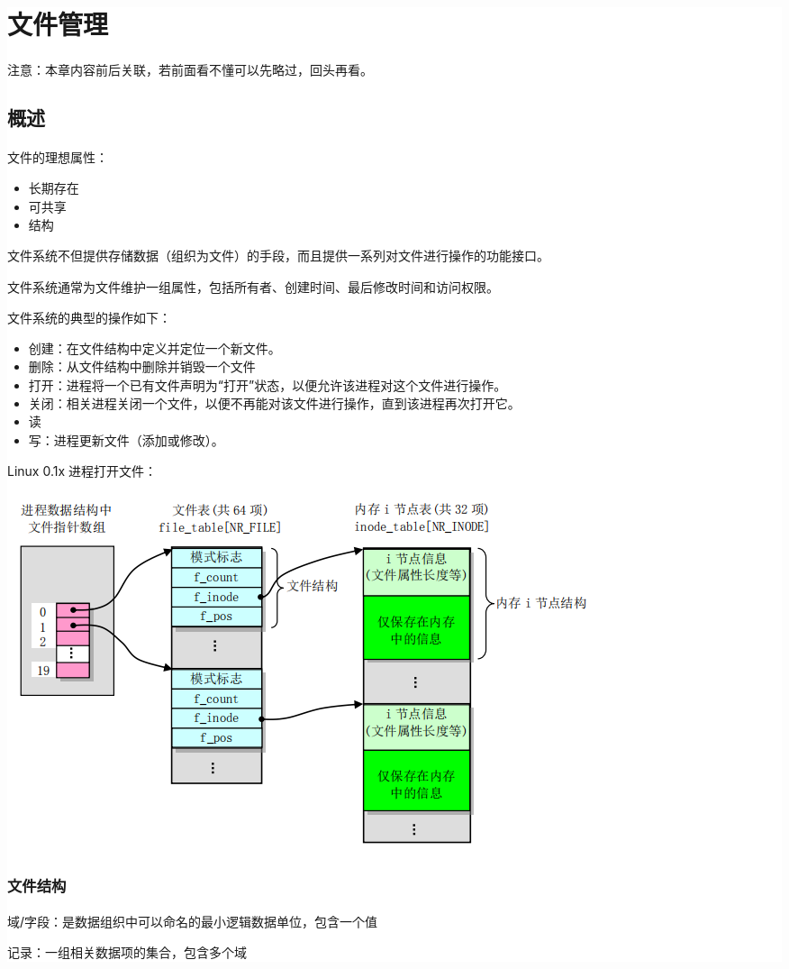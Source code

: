 # 文件管理
注意：本章内容前后关联，若前面看不懂可以先略过，回头再看。

## 概述

文件的理想属性：

- 长期存在
- 可共享
- 结构

文件系统不但提供存储数据（组织为文件）的手段，而且提供一系列对文件进行操作的功能接口。

文件系统通常为文件维护一组属性，包括所有者、创建时间、最后修改时间和访问权限。

文件系统的典型的操作如下：

- 创建：在文件结构中定义并定位一个新文件。
- 删除：从文件结构中删除并销毁一个文件
- 打开：进程将一个已有文件声明为“打开”状态，以便允许该进程对这个文件进行操作。
- 关闭：相关进程关闭一个文件，以便不再能对该文件进行操作，直到该进程再次打开它。
- 读
- 写：进程更新文件（添加或修改）。

Linux 0.1x 进程打开文件：

![image-20200701193041438](os/image-20200701193041438.png)

### 文件结构

域/字段：是数据组织中可以命名的最小逻辑数据单位，包含一个值

记录：一组相关数据项的集合，包含多个域
